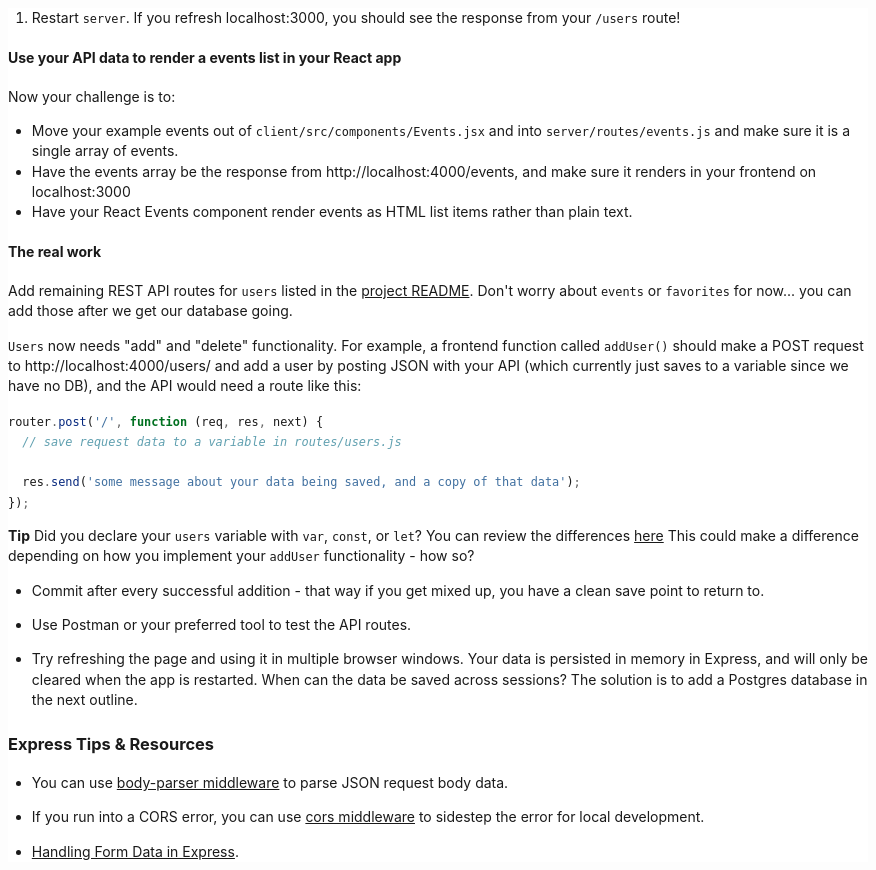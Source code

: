 1.  Restart `server`. If you refresh localhost:3000, you should see the response from your `/users` route!

#### Use your API data to render a events list in your React app

Now your challenge is to:

- Move your example events out of `client/src/components/Events.jsx` and into `server/routes/events.js` and make sure it is a single array of events.
- Have the events array be the response from http://localhost:4000/events, and make sure it renders in your frontend on localhost:3000
- Have your React Events component render events as HTML list items rather than plain text.

#### The real work

Add remaining REST API routes for `users` listed in the [project README](./README.md). Don't worry about `events` or `favorites` for now... you can add those after we get our database going.

`Users` now needs "add" and "delete" functionality. For example, a frontend function called `addUser()` should make a POST request to http://localhost:4000/users/
and add a user by posting JSON with your API (which currently just saves to a variable since we have no DB), and the API would need a route like this:

```js
router.post('/', function (req, res, next) {
  // save request data to a variable in routes/users.js

  res.send('some message about your data being saved, and a copy of that data');
});
```

**Tip**
Did you declare your `users` variable with `var`, `const`, or `let`? You can review the differences [here](https://www.freecodecamp.org/news/var-let-and-const-whats-the-difference/)
This could make a difference depending on how you implement your `addUser` functionality - how so?

- Commit after every successful addition - that way if you get mixed up, you have a clean save point to return to.

- Use Postman or your preferred tool to test the API routes.

- Try refreshing the page and using it in multiple browser windows. Your data is persisted in memory in Express, and will only be cleared when the app is restarted. When can the data be saved across sessions? The solution is to add a Postgres database in the next outline.

### Express Tips & Resources

- You can use [body-parser middleware](https://expressjs.com/en/5x/api.html#req.body) to parse JSON request body data.

- If you run into a CORS error, you can use [cors middleware](https://expressjs.com/en/resources/middleware/cors.html) to sidestep the error for local development.

- [Handling Form Data in Express](https://www.hacksparrow.com/webdev/express/handling-processing-forms.html).
